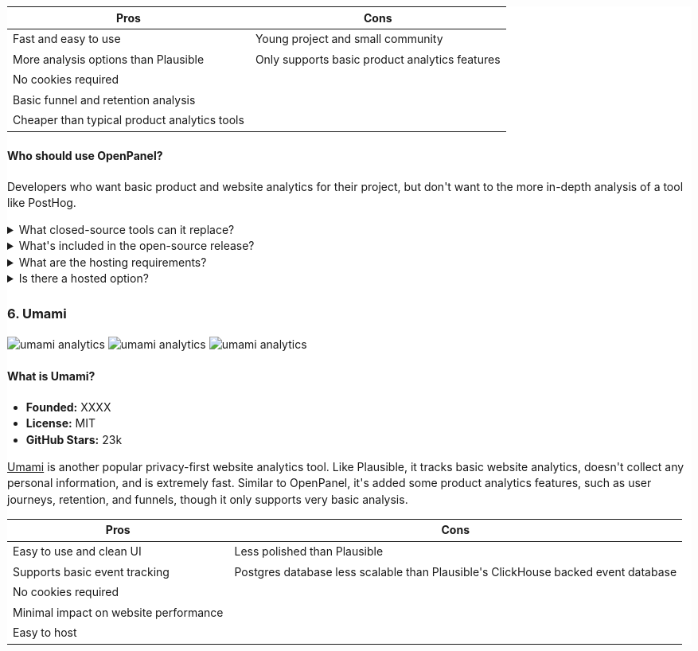 | **Pros**                                                    | **Cons**                                                    |
|-------------------------------------------------------------|-------------------------------------------------------------|
| Fast and easy to use                                        | Young project and small community                           |
| More analysis options than Plausible                        | Only supports basic product analytics features              |
| No cookies required                                         |                                                             |
| Basic funnel and retention analysis                         |                                                             |
| Cheaper than typical product analytics tools                |                                                             |

#### Who should use OpenPanel?

Developers who want basic product and website analytics for their project, but don't want to the more in-depth analysis of a tool like PostHog.

<details><summary>What closed-source tools can it replace?</summary></details>

<details><summary>What's included in the open-source release?</summary></details>

<details><summary>What are the hosting requirements?</summary></details>

<details><summary> Is there a hosted option?</summary></details>

### 6. Umami

<ImageSlider>

![umami analytics](https://res.cloudinary.com/dmukukwp6/image/upload/umami_1_eb1b7297da.png)
![umami analytics](https://res.cloudinary.com/dmukukwp6/image/upload/umami_2_968019698e.png)
![umami analytics](https://res.cloudinary.com/dmukukwp6/image/upload/umami_3_8d5d6065ae.png)

</ImageSlider>

#### What is Umami?

- **Founded:** XXXX
- **License:** MIT
- **GitHub Stars:** 23k

[Umami](https://umami.is/) is another popular privacy-first website analytics tool. Like Plausible, it tracks basic website analytics, doesn't collect any personal information, and is extremely fast. Similar to OpenPanel, it's added some product analytics features, such as user journeys, retention, and funnels, though it only supports very basic analysis.

| **Pros**                                                    | **Cons**                                                    |
|-------------------------------------------------------------|-------------------------------------------------------------|
| Easy to use and clean UI                                    | Less polished than Plausible                                |
| Supports basic event tracking                               | Postgres database less scalable than Plausible's ClickHouse backed event database  |
| No cookies required                                         |                                                             |
| Minimal impact on website performance                       |                                                             |
| Easy to host                                                |                                                             |
